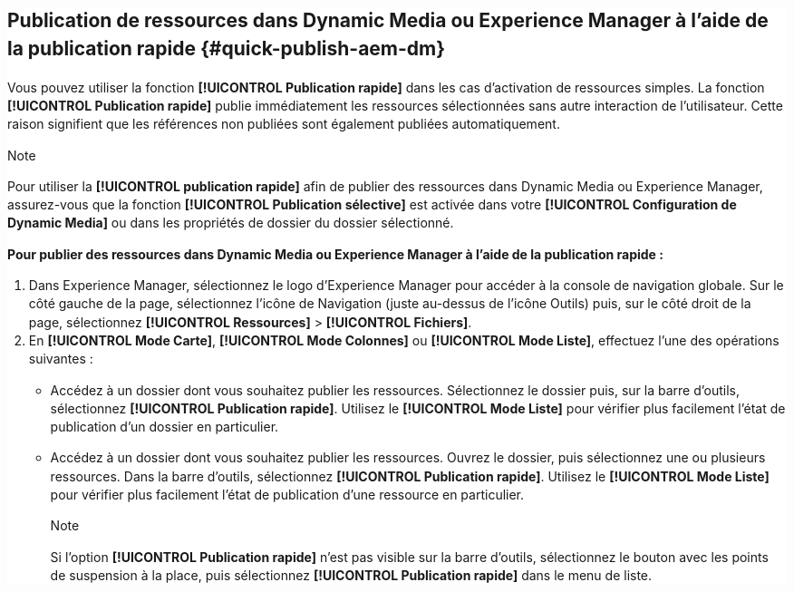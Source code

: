 ## Publication de ressources dans Dynamic Media ou Experience Manager à l’aide de la publication rapide {#quick-publish-aem-dm}

Vous pouvez utiliser la fonction **[!UICONTROL Publication rapide]** dans les cas d’activation de ressources simples. La fonction **[!UICONTROL Publication rapide]** publie immédiatement les ressources sélectionnées sans autre interaction de l’utilisateur. Cette raison signifient que les références non publiées sont également publiées automatiquement.

>[!NOTE]
>
>Pour utiliser la **[!UICONTROL publication rapide]** afin de publier des ressources dans Dynamic Media ou Experience Manager, assurez-vous que la fonction **[!UICONTROL Publication sélective]** est activée dans votre **[!UICONTROL Configuration de Dynamic Media]** ou dans les propriétés de dossier du dossier sélectionné.

**Pour publier des ressources dans Dynamic Media ou Experience Manager à l’aide de la publication rapide :**

1. Dans Experience Manager, sélectionnez le logo d’Experience Manager pour accéder à la console de navigation globale. Sur le côté gauche de la page, sélectionnez l’icône de Navigation (juste au-dessus de l’icône Outils) puis, sur le côté droit de la page, sélectionnez **[!UICONTROL Ressources]** > **[!UICONTROL Fichiers]**.
1. En **[!UICONTROL Mode Carte]**, **[!UICONTROL Mode Colonnes]** ou **[!UICONTROL Mode Liste]**, effectuez l’une des opérations suivantes :
   * Accédez à un dossier dont vous souhaitez publier les ressources. Sélectionnez le dossier puis, sur la barre d’outils, sélectionnez **[!UICONTROL Publication rapide]**. Utilisez le **[!UICONTROL Mode Liste]** pour vérifier plus facilement l’état de publication d’un dossier en particulier.
   * Accédez à un dossier dont vous souhaitez publier les ressources. Ouvrez le dossier, puis sélectionnez une ou plusieurs ressources. Dans la barre d’outils, sélectionnez **[!UICONTROL Publication rapide]**. Utilisez le **[!UICONTROL Mode Liste]** pour vérifier plus facilement l’état de publication d’une ressource en particulier.

      >[!NOTE]
      >
      >Si l’option **[!UICONTROL Publication rapide]** n’est pas visible sur la barre d’outils, sélectionnez le bouton avec les points de suspension à la place, puis sélectionnez **[!UICONTROL Publication rapide]** dans le menu de liste.
